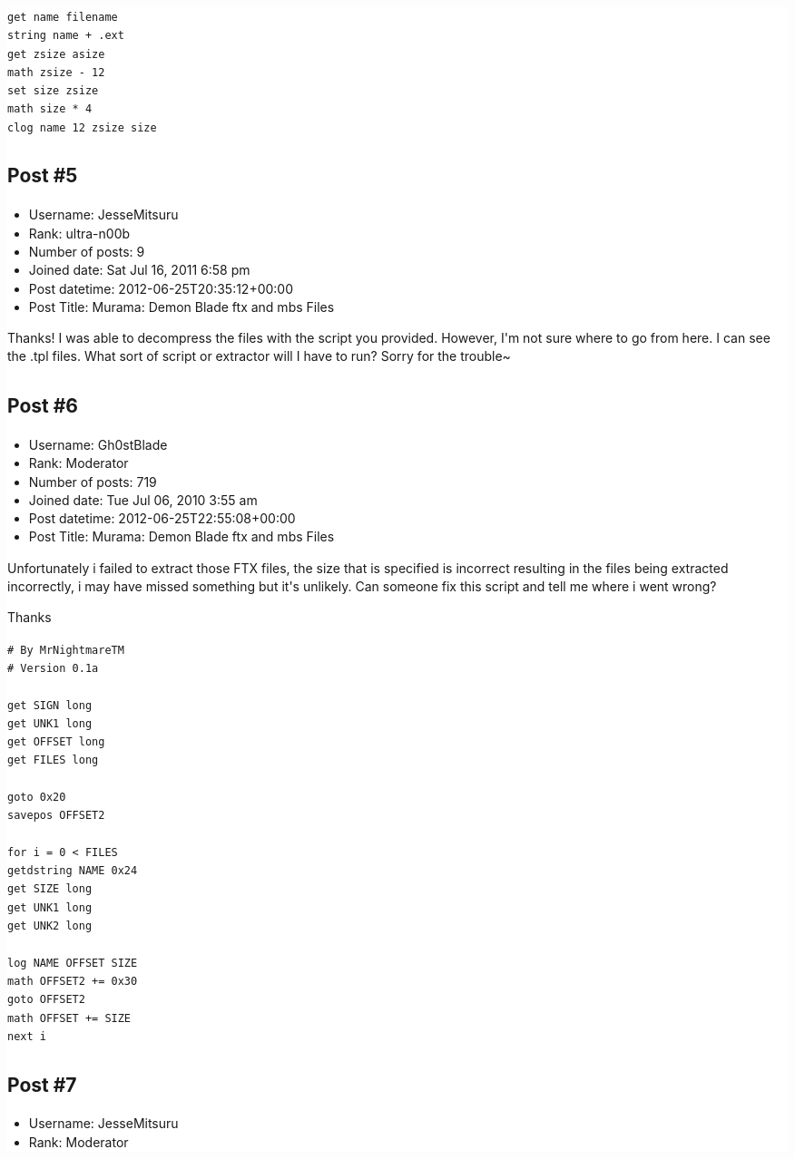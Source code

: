 ```
get name filename
string name + .ext
get zsize asize
math zsize - 12
set size zsize
math size * 4
clog name 12 zsize size
```
## Post #5
- Username: JesseMitsuru
- Rank: ultra-n00b
- Number of posts: 9
- Joined date: Sat Jul 16, 2011 6:58 pm
- Post datetime: 2012-06-25T20:35:12+00:00
- Post Title: Murama: Demon Blade ftx and mbs Files

Thanks!
I was able to decompress the files with the script you provided. However, I'm not sure where to go from here. I can see the .tpl files. What sort of script or extractor will I have to run?
Sorry for the trouble~
## Post #6
- Username: Gh0stBlade
- Rank: Moderator
- Number of posts: 719
- Joined date: Tue Jul 06, 2010 3:55 am
- Post datetime: 2012-06-25T22:55:08+00:00
- Post Title: Murama: Demon Blade ftx and mbs Files

Unfortunately i failed to extract those FTX files, the size that is specified is incorrect resulting in the files being extracted incorrectly, i may have missed something but it's unlikely. Can someone fix this script and tell me where i went wrong?

Thanks

```
# By MrNightmareTM
# Version 0.1a

get SIGN long
get UNK1 long
get OFFSET long
get FILES long

goto 0x20
savepos OFFSET2

for i = 0 < FILES
getdstring NAME 0x24
get SIZE long
get UNK1 long
get UNK2 long

log NAME OFFSET SIZE
math OFFSET2 += 0x30
goto OFFSET2
math OFFSET += SIZE
next i

```
## Post #7
- Username: JesseMitsuru
- Rank: Moderator